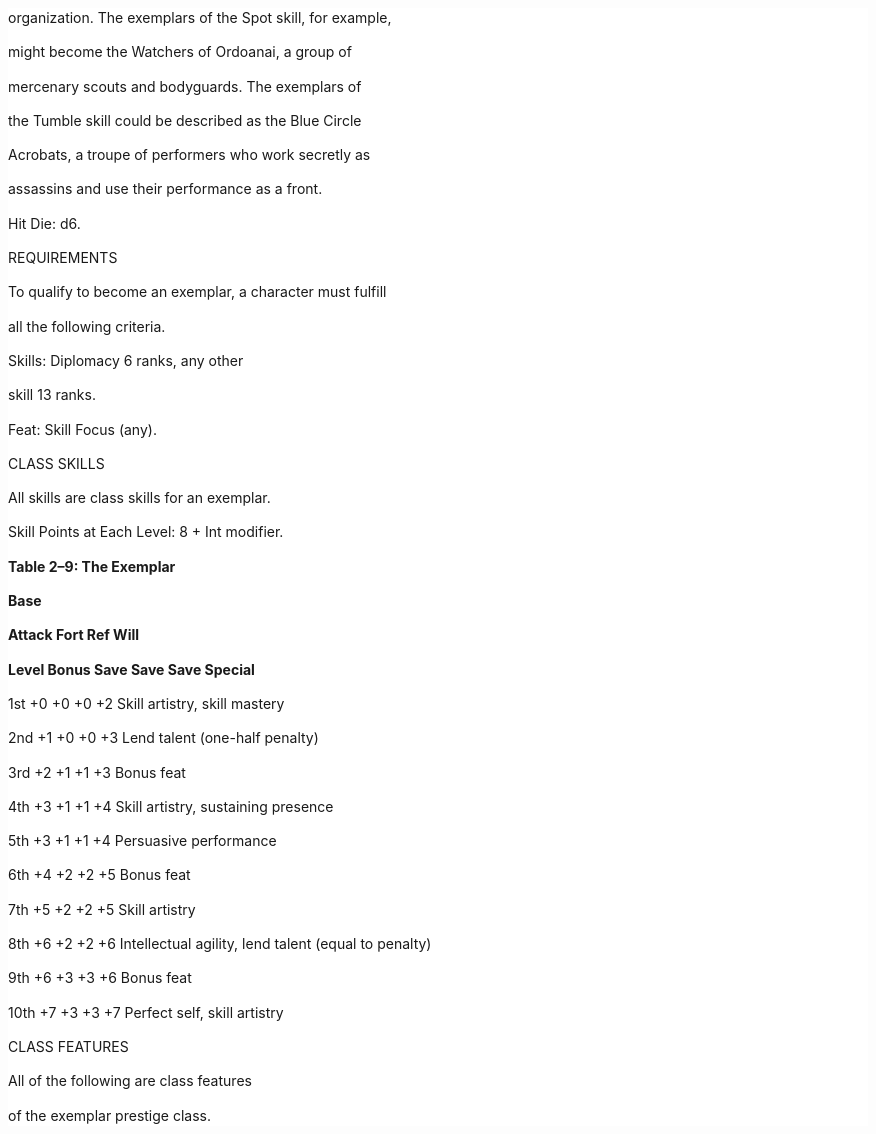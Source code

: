 organization. The exemplars of the Spot skill, for example,

might become the Watchers of Ordoanai, a group of

mercenary scouts and bodyguards. The exemplars of

the Tumble skill could be described as the Blue Circle

Acrobats, a troupe of performers who work secretly as

assassins and use their performance as a front.

Hit Die: d6.

REQUIREMENTS

To qualify to become an exemplar, a character must fulfill

all the following criteria.

Skills: Diplomacy 6 ranks, any other

skill 13 ranks.

Feat: Skill Focus (any).

CLASS SKILLS

All skills are class skills for an exemplar. 

Skill Points at Each Level: 8 + Int modifier.

**Table 2–9: The Exemplar**

**Base**

**Attack Fort Ref Will**

**Level Bonus Save Save Save Special**

1st +0 +0 +0 +2 Skill artistry, skill mastery

2nd +1 +0 +0 +3 Lend talent (one-half penalty)

3rd +2 +1 +1 +3 Bonus feat

4th +3 +1 +1 +4 Skill artistry, sustaining presence

5th +3 +1 +1 +4 Persuasive performance

6th +4 +2 +2 +5 Bonus feat

7th +5 +2 +2 +5 Skill artistry

8th +6 +2 +2 +6 Intellectual agility, lend talent (equal to penalty)

9th +6 +3 +3 +6 Bonus feat

10th +7 +3 +3 +7 Perfect self, skill artistry

CLASS FEATURES

All of the following are class features

of the exemplar prestige class.
